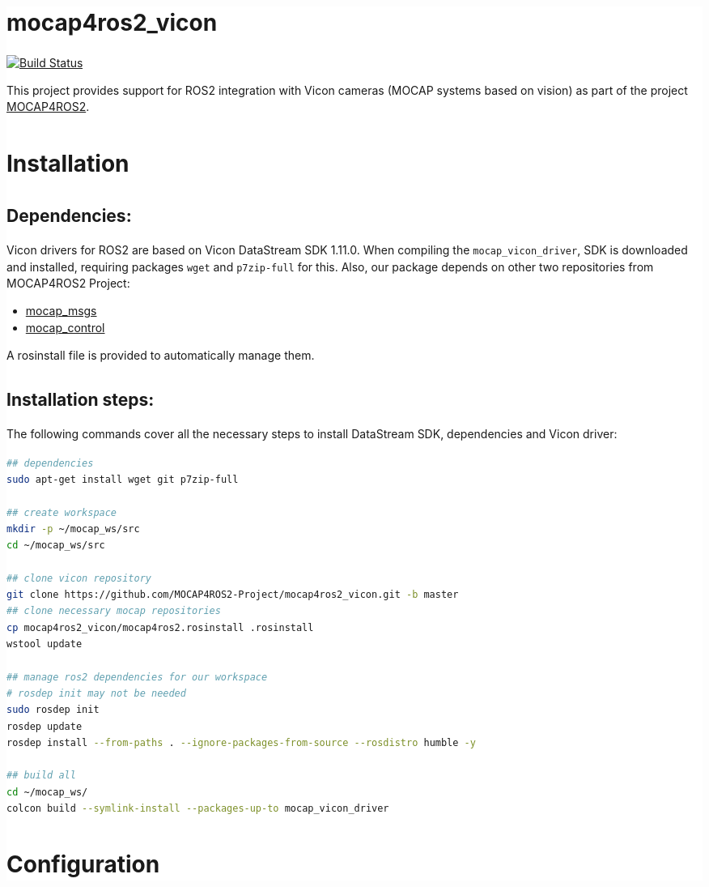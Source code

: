# mocap4ros2_vicon

[![Build Status](https://travis-ci.com/MOCAP4ROS2-Project/mocap4ros2_vicon.svg?branch=master)](https://travis-ci.com/MOCAP4ROS2-Project/mocap4ros2_vicon)

This project provides support for ROS2 integration with Vicon cameras (MOCAP systems based on vision) as part of the project [MOCAP4ROS2](https://rosin-project.eu/ftp/mocap4ros2).

# Installation

## Dependencies:
Vicon drivers for ROS2 are based on Vicon DataStream SDK 1.11.0. When compiling the `mocap_vicon_driver`, SDK is downloaded and installed, requiring packages `wget` and `p7zip-full` for this.
Also, our package depends on other two repositories from MOCAP4ROS2 Project:
- [mocap_msgs](https://github.com/MOCAP4ROS2-Project/mocap_msgs)
- [mocap_control](https://github.com/MOCAP4ROS2-Project/mocap)

A rosinstall file is provided to automatically manage them. 

## Installation steps:
The following commands cover all the necessary steps to install DataStream SDK, dependencies and Vicon driver:

```bash
## dependencies
sudo apt-get install wget git p7zip-full 

## create workspace
mkdir -p ~/mocap_ws/src
cd ~/mocap_ws/src

## clone vicon repository
git clone https://github.com/MOCAP4ROS2-Project/mocap4ros2_vicon.git -b master
## clone necessary mocap repositories
cp mocap4ros2_vicon/mocap4ros2.rosinstall .rosinstall
wstool update

## manage ros2 dependencies for our workspace
# rosdep init may not be needed
sudo rosdep init
rosdep update
rosdep install --from-paths . --ignore-packages-from-source --rosdistro humble -y

## build all
cd ~/mocap_ws/
colcon build --symlink-install --packages-up-to mocap_vicon_driver
```

# Configuration
